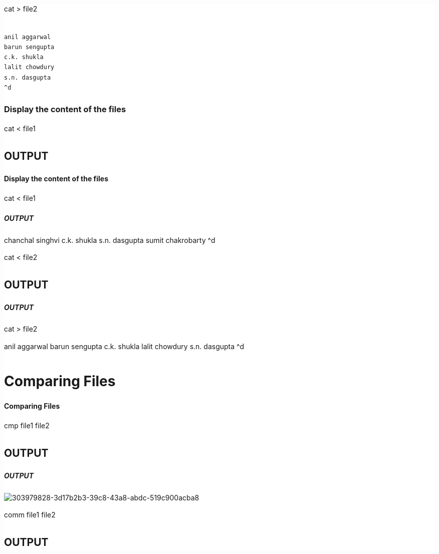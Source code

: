 cat > file2
```

anil aggarwal
barun sengupta
c.k. shukla
lalit chowdury
s.n. dasgupta
^d
```
### Display the content of the files
cat < file1
## OUTPUT

#### Display the content of the files
cat < file1
##### OUTPUT

chanchal singhvi
c.k. shukla
s.n. dasgupta
sumit chakrobarty
^d

cat < file2
## OUTPUT
##### OUTPUT
cat > file2

anil aggarwal
barun sengupta
c.k. shukla
lalit chowdury
s.n. dasgupta
^d

# Comparing Files
#### Comparing Files
cmp file1 file2
## OUTPUT


 ##### OUTPUT
![303979828-3d17b2b3-39c8-43a8-abdc-519c900acba8](https://github.com/23004513/OS-Linux-commands-Shell-script/assets/138973069/75a5512e-1a3b-45f7-ad9a-369f872d4e8a)



comm file1 file2
 ## OUTPUT
